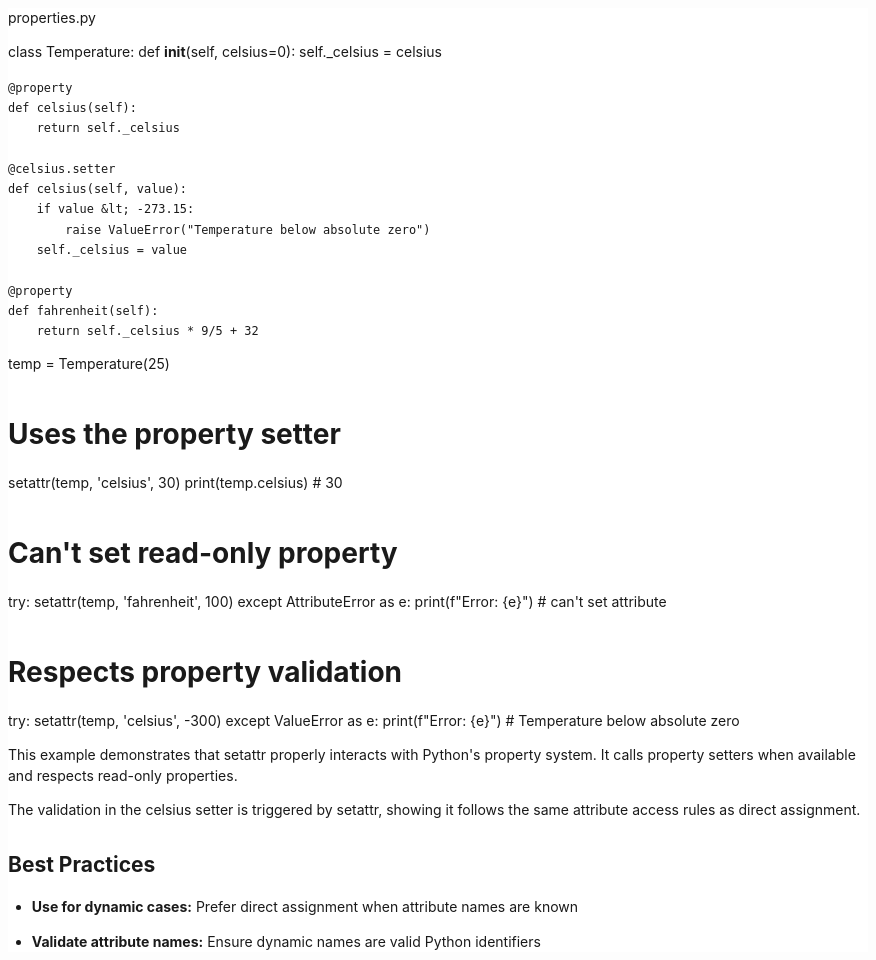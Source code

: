properties.py
  

class Temperature:
    def __init__(self, celsius=0):
        self._celsius = celsius
    
    @property
    def celsius(self):
        return self._celsius
    
    @celsius.setter
    def celsius(self, value):
        if value &lt; -273.15:
            raise ValueError("Temperature below absolute zero")
        self._celsius = value
    
    @property
    def fahrenheit(self):
        return self._celsius * 9/5 + 32

temp = Temperature(25)

# Uses the property setter
setattr(temp, 'celsius', 30)
print(temp.celsius)  # 30

# Can't set read-only property
try:
    setattr(temp, 'fahrenheit', 100)
except AttributeError as e:
    print(f"Error: {e}")  # can't set attribute

# Respects property validation
try:
    setattr(temp, 'celsius', -300)
except ValueError as e:
    print(f"Error: {e}")  # Temperature below absolute zero

This example demonstrates that setattr properly interacts with
Python's property system. It calls property setters when available and respects
read-only properties.

The validation in the celsius setter is triggered by setattr,
showing it follows the same attribute access rules as direct assignment.

## Best Practices

- **Use for dynamic cases:** Prefer direct assignment when attribute names are known

- **Validate attribute names:** Ensure dynamic names are valid Python identifiers
